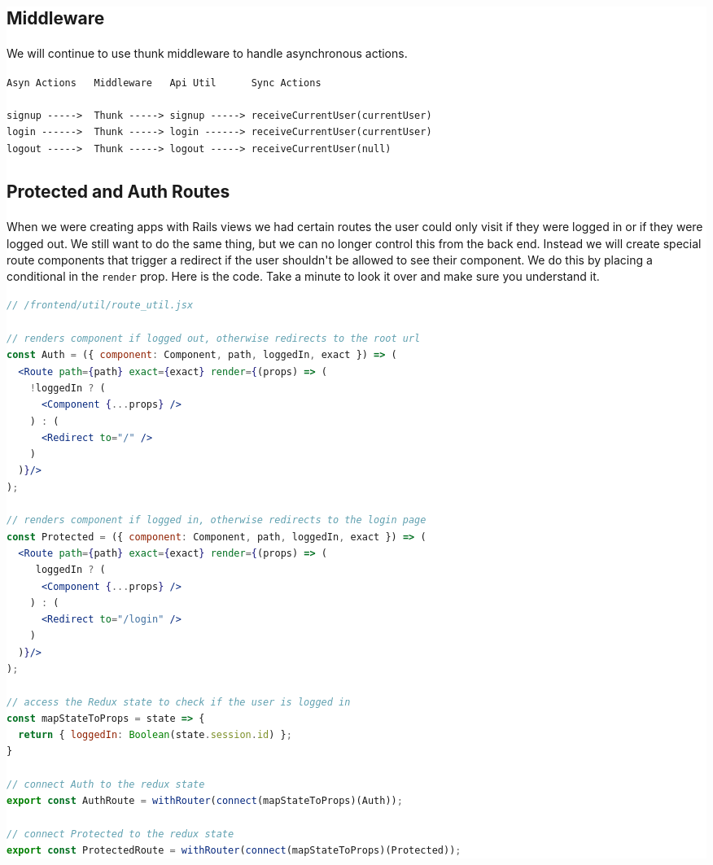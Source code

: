 ## Middleware

We will continue to use thunk middleware to handle asynchronous actions.
```
Asyn Actions   Middleware   Api Util      Sync Actions

signup ----->  Thunk -----> signup -----> receiveCurrentUser(currentUser)
login ------>  Thunk -----> login ------> receiveCurrentUser(currentUser)
logout ----->  Thunk -----> logout -----> receiveCurrentUser(null)
```

## Protected and Auth Routes

When we were creating apps with Rails views we had certain routes the
user could only visit if they were logged in or if they were logged out.
We still want to do the same thing, but we can no longer control this
from the back end. Instead we will create special route components that
trigger a redirect if the user shouldn't be allowed to see their
component. We do this by placing a conditional in the `render` prop.
Here is the code. Take a minute to look it over and make sure you
understand it.  

```jsx
// /frontend/util/route_util.jsx

// renders component if logged out, otherwise redirects to the root url
const Auth = ({ component: Component, path, loggedIn, exact }) => (
  <Route path={path} exact={exact} render={(props) => (
    !loggedIn ? (
      <Component {...props} />
    ) : (
      <Redirect to="/" />
    )
  )}/>
);

// renders component if logged in, otherwise redirects to the login page
const Protected = ({ component: Component, path, loggedIn, exact }) => (
  <Route path={path} exact={exact} render={(props) => (
     loggedIn ? (
      <Component {...props} />
    ) : (
      <Redirect to="/login" />
    )
  )}/>
);

// access the Redux state to check if the user is logged in
const mapStateToProps = state => {
  return { loggedIn: Boolean(state.session.id) };
}

// connect Auth to the redux state
export const AuthRoute = withRouter(connect(mapStateToProps)(Auth));

// connect Protected to the redux state
export const ProtectedRoute = withRouter(connect(mapStateToProps)(Protected));
```
